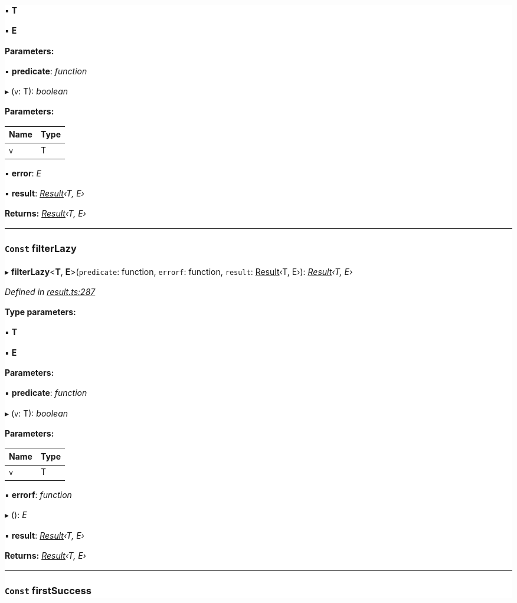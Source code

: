 ▪ **T**

▪ **E**

**Parameters:**

▪ **predicate**: *function*

▸ (`v`: T): *boolean*

**Parameters:**

Name | Type |
------ | ------ |
`v` | T |

▪ **error**: *E*

▪ **result**: *[Result](_result_.md#result)‹T, E›*

**Returns:** *[Result](_result_.md#result)‹T, E›*

___

### `Const` filterLazy

▸ **filterLazy**<**T**, **E**>(`predicate`: function, `errorf`: function, `result`: [Result](_result_.md#result)‹T, E›): *[Result](_result_.md#result)‹T, E›*

*Defined in [result.ts:287](https://github.com/fponticelli/tempo/blob/master/std/src/result.ts#L287)*

**Type parameters:**

▪ **T**

▪ **E**

**Parameters:**

▪ **predicate**: *function*

▸ (`v`: T): *boolean*

**Parameters:**

Name | Type |
------ | ------ |
`v` | T |

▪ **errorf**: *function*

▸ (): *E*

▪ **result**: *[Result](_result_.md#result)‹T, E›*

**Returns:** *[Result](_result_.md#result)‹T, E›*

___

### `Const` firstSuccess
